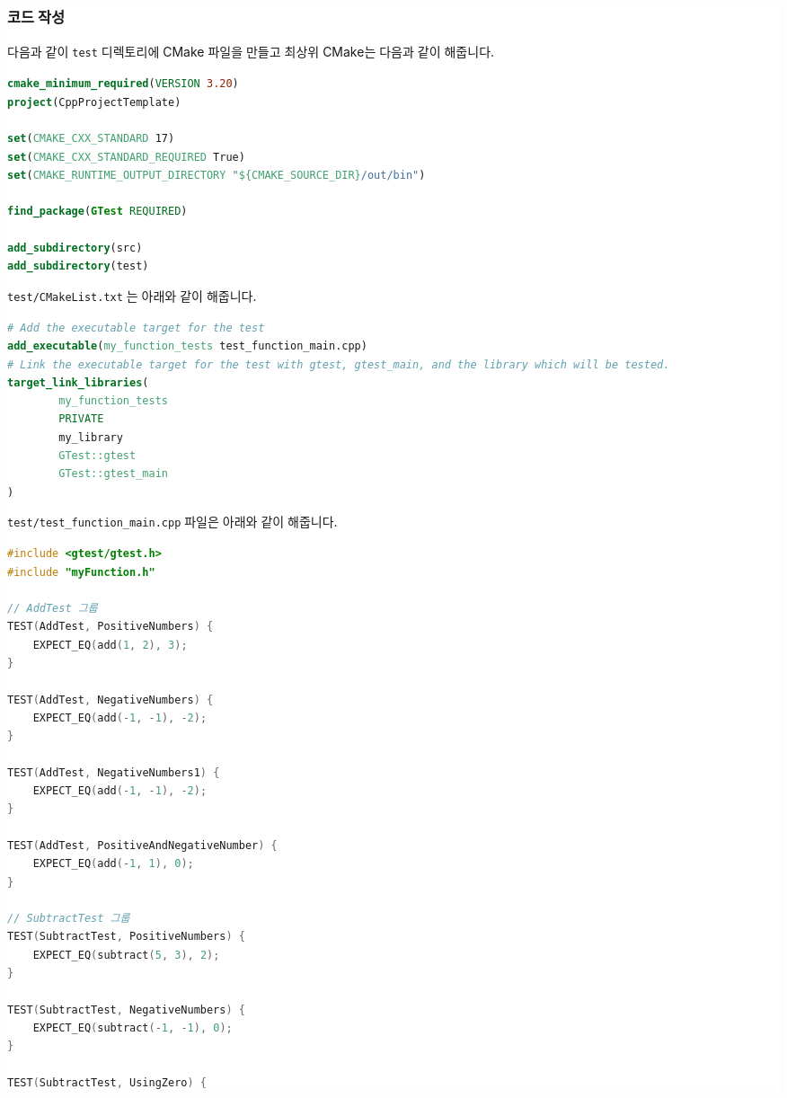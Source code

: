### 코드 작성

다음과 같이 `test` 디렉토리에 CMake 파일을 만들고 최상위 CMake는 다음과 같이 해줍니다.

```cmake
cmake_minimum_required(VERSION 3.20)
project(CppProjectTemplate)

set(CMAKE_CXX_STANDARD 17)
set(CMAKE_CXX_STANDARD_REQUIRED True)
set(CMAKE_RUNTIME_OUTPUT_DIRECTORY "${CMAKE_SOURCE_DIR}/out/bin")

find_package(GTest REQUIRED)

add_subdirectory(src)
add_subdirectory(test)
```

`test/CMakeList.txt` 는 아래와 같이 해줍니다.

```cmake
# Add the executable target for the test
add_executable(my_function_tests test_function_main.cpp)
# Link the executable target for the test with gtest, gtest_main, and the library which will be tested.
target_link_libraries(
        my_function_tests
        PRIVATE
        my_library
        GTest::gtest
        GTest::gtest_main
)
```

`test/test_function_main.cpp` 파일은 아래와 같이 해줍니다.

```cpp
#include <gtest/gtest.h>
#include "myFunction.h"

// AddTest 그룹
TEST(AddTest, PositiveNumbers) {
    EXPECT_EQ(add(1, 2), 3);
}

TEST(AddTest, NegativeNumbers) {
    EXPECT_EQ(add(-1, -1), -2);
}

TEST(AddTest, NegativeNumbers1) {
    EXPECT_EQ(add(-1, -1), -2);
}

TEST(AddTest, PositiveAndNegativeNumber) {
    EXPECT_EQ(add(-1, 1), 0);
}

// SubtractTest 그룹
TEST(SubtractTest, PositiveNumbers) {
    EXPECT_EQ(subtract(5, 3), 2);
}

TEST(SubtractTest, NegativeNumbers) {
    EXPECT_EQ(subtract(-1, -1), 0);
}

TEST(SubtractTest, UsingZero) {
```